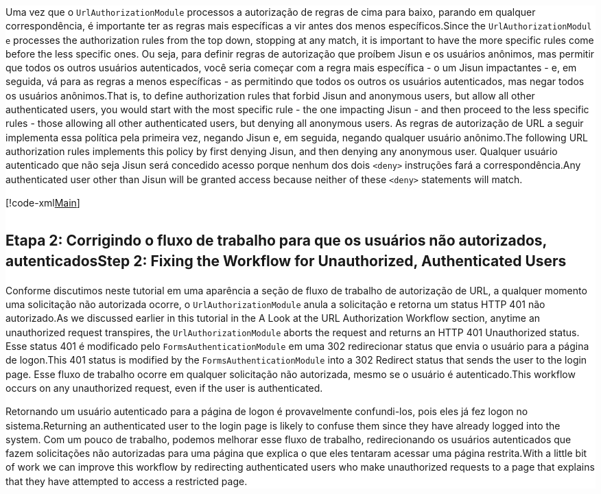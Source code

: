 <span data-ttu-id="da7d1-254">Uma vez que o `UrlAuthorizationModule` processos a autorização de regras de cima para baixo, parando em qualquer correspondência, é importante ter as regras mais específicas a vir antes dos menos específicos.</span><span class="sxs-lookup"><span data-stu-id="da7d1-254">Since the `UrlAuthorizationModule` processes the authorization rules from the top down, stopping at any match, it is important to have the more specific rules come before the less specific ones.</span></span> <span data-ttu-id="da7d1-255">Ou seja, para definir regras de autorização que proíbem Jisun e os usuários anônimos, mas permitir que todos os outros usuários autenticados, você seria começar com a regra mais específica - o um Jisun impactantes - e, em seguida, vá para as regras a menos específicas - as permitindo que todos os outros os usuários autenticados, mas negar todos os usuários anônimos.</span><span class="sxs-lookup"><span data-stu-id="da7d1-255">That is, to define authorization rules that forbid Jisun and anonymous users, but allow all other authenticated users, you would start with the most specific rule - the one impacting Jisun - and then proceed to the less specific rules - those allowing all other authenticated users, but denying all anonymous users.</span></span> <span data-ttu-id="da7d1-256">As regras de autorização de URL a seguir implementa essa política pela primeira vez, negando Jisun e, em seguida, negando qualquer usuário anônimo.</span><span class="sxs-lookup"><span data-stu-id="da7d1-256">The following URL authorization rules implements this policy by first denying Jisun, and then denying any anonymous user.</span></span> <span data-ttu-id="da7d1-257">Qualquer usuário autenticado que não seja Jisun será concedido acesso porque nenhum dos dois `<deny>` instruções fará a correspondência.</span><span class="sxs-lookup"><span data-stu-id="da7d1-257">Any authenticated user other than Jisun will be granted access because neither of these `<deny>` statements will match.</span></span>

[!code-xml[Main](user-based-authorization-vb/samples/sample6.xml)]

## <a name="step-2-fixing-the-workflow-for-unauthorized-authenticated-users"></a><span data-ttu-id="da7d1-258">Etapa 2: Corrigindo o fluxo de trabalho para que os usuários não autorizados, autenticados</span><span class="sxs-lookup"><span data-stu-id="da7d1-258">Step 2: Fixing the Workflow for Unauthorized, Authenticated Users</span></span>

<span data-ttu-id="da7d1-259">Conforme discutimos neste tutorial em uma aparência a seção de fluxo de trabalho de autorização de URL, a qualquer momento uma solicitação não autorizada ocorre, o `UrlAuthorizationModule` anula a solicitação e retorna um status HTTP 401 não autorizado.</span><span class="sxs-lookup"><span data-stu-id="da7d1-259">As we discussed earlier in this tutorial in the A Look at the URL Authorization Workflow section, anytime an unauthorized request transpires, the `UrlAuthorizationModule` aborts the request and returns an HTTP 401 Unauthorized status.</span></span> <span data-ttu-id="da7d1-260">Esse status 401 é modificado pelo `FormsAuthenticationModule` em uma 302 redirecionar status que envia o usuário para a página de logon.</span><span class="sxs-lookup"><span data-stu-id="da7d1-260">This 401 status is modified by the `FormsAuthenticationModule` into a 302 Redirect status that sends the user to the login page.</span></span> <span data-ttu-id="da7d1-261">Esse fluxo de trabalho ocorre em qualquer solicitação não autorizada, mesmo se o usuário é autenticado.</span><span class="sxs-lookup"><span data-stu-id="da7d1-261">This workflow occurs on any unauthorized request, even if the user is authenticated.</span></span>

<span data-ttu-id="da7d1-262">Retornando um usuário autenticado para a página de logon é provavelmente confundi-los, pois eles já fez logon no sistema.</span><span class="sxs-lookup"><span data-stu-id="da7d1-262">Returning an authenticated user to the login page is likely to confuse them since they have already logged into the system.</span></span> <span data-ttu-id="da7d1-263">Com um pouco de trabalho, podemos melhorar esse fluxo de trabalho, redirecionando os usuários autenticados que fazem solicitações não autorizadas para uma página que explica o que eles tentaram acessar uma página restrita.</span><span class="sxs-lookup"><span data-stu-id="da7d1-263">With a little bit of work we can improve this workflow by redirecting authenticated users who make unauthorized requests to a page that explains that they have attempted to access a restricted page.</span></span>
